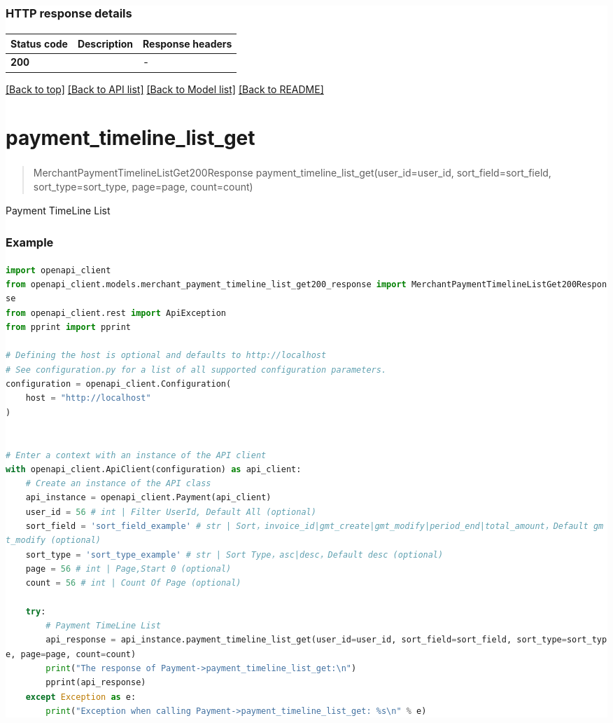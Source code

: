### HTTP response details

| Status code | Description | Response headers |
|-------------|-------------|------------------|
**200** |  |  -  |

[[Back to top]](#) [[Back to API list]](../README.md#documentation-for-api-endpoints) [[Back to Model list]](../README.md#documentation-for-models) [[Back to README]](../README.md)

# **payment_timeline_list_get**
> MerchantPaymentTimelineListGet200Response payment_timeline_list_get(user_id=user_id, sort_field=sort_field, sort_type=sort_type, page=page, count=count)

Payment TimeLine List

### Example


```python
import openapi_client
from openapi_client.models.merchant_payment_timeline_list_get200_response import MerchantPaymentTimelineListGet200Response
from openapi_client.rest import ApiException
from pprint import pprint

# Defining the host is optional and defaults to http://localhost
# See configuration.py for a list of all supported configuration parameters.
configuration = openapi_client.Configuration(
    host = "http://localhost"
)


# Enter a context with an instance of the API client
with openapi_client.ApiClient(configuration) as api_client:
    # Create an instance of the API class
    api_instance = openapi_client.Payment(api_client)
    user_id = 56 # int | Filter UserId, Default All (optional)
    sort_field = 'sort_field_example' # str | Sort，invoice_id|gmt_create|gmt_modify|period_end|total_amount，Default gmt_modify (optional)
    sort_type = 'sort_type_example' # str | Sort Type，asc|desc，Default desc (optional)
    page = 56 # int | Page,Start 0 (optional)
    count = 56 # int | Count Of Page (optional)

    try:
        # Payment TimeLine List
        api_response = api_instance.payment_timeline_list_get(user_id=user_id, sort_field=sort_field, sort_type=sort_type, page=page, count=count)
        print("The response of Payment->payment_timeline_list_get:\n")
        pprint(api_response)
    except Exception as e:
        print("Exception when calling Payment->payment_timeline_list_get: %s\n" % e)
```
